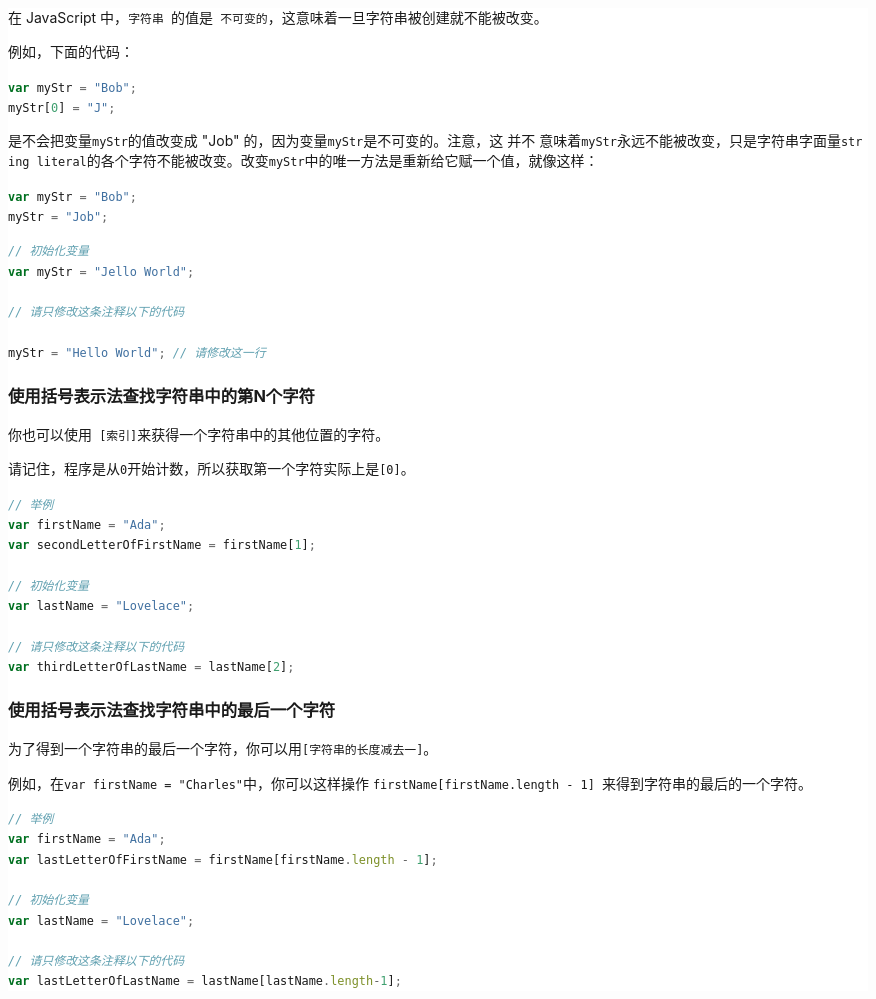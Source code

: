 在 JavaScript 中，`字符串 `的值是` 不可变的`，这意味着一旦字符串被创建就不能被改变。

例如，下面的代码：
```JavaScript
var myStr = "Bob";
myStr[0] = "J";
```
是不会把变量` myStr `的值改变成 "Job" 的，因为变量` myStr `是不可变的。注意，这 并不 意味着` myStr `永远不能被改变，只是字符串字面量` string literal `的各个字符不能被改变。改变` myStr `中的唯一方法是重新给它赋一个值，就像这样：
```JavaScript
var myStr = "Bob";
myStr = "Job";
```
```JavaScript
// 初始化变量
var myStr = "Jello World";

// 请只修改这条注释以下的代码

myStr = "Hello World"; // 请修改这一行
```

### 使用括号表示法查找字符串中的第N个字符
你也可以使用` [索引]`来获得一个字符串中的其他位置的字符。

请记住，程序是从` 0 `开始计数，所以获取第一个字符实际上是`[0]`。
```JavaScript
// 举例
var firstName = "Ada";
var secondLetterOfFirstName = firstName[1];

// 初始化变量
var lastName = "Lovelace";

// 请只修改这条注释以下的代码
var thirdLetterOfLastName = lastName[2];
```

### 使用括号表示法查找字符串中的最后一个字符
为了得到一个字符串的最后一个字符，你可以用`[字符串的长度减去一]`。

例如，在` var firstName = "Charles" `中，你可以这样操作 `firstName[firstName.length - 1] `来得到字符串的最后的一个字符。

```JavaScript
// 举例
var firstName = "Ada";
var lastLetterOfFirstName = firstName[firstName.length - 1];

// 初始化变量
var lastName = "Lovelace";

// 请只修改这条注释以下的代码
var lastLetterOfLastName = lastName[lastName.length-1];
```
